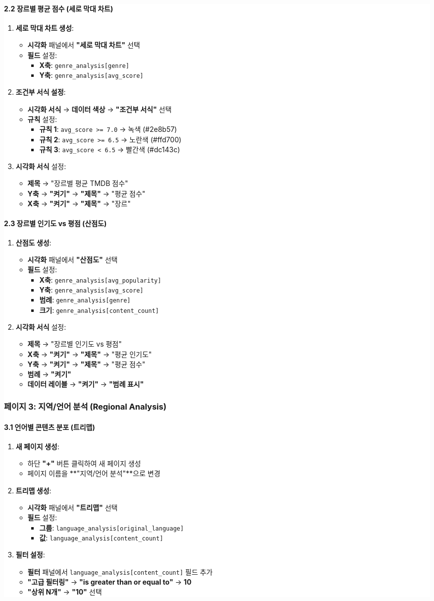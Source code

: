 #### 2.2 장르별 평균 점수 (세로 막대 차트)

1. **세로 막대 차트 생성**:
   - **시각화** 패널에서 **"세로 막대 차트"** 선택
   - **필드** 설정:
     - **X축**: `genre_analysis[genre]`
     - **Y축**: `genre_analysis[avg_score]`

2. **조건부 서식 설정**:
   - **시각화 서식** → **데이터 색상** → **"조건부 서식"** 선택
   - **규칙** 설정:
     - **규칙 1**: `avg_score >= 7.0` → 녹색 (#2e8b57)
     - **규칙 2**: `avg_score >= 6.5` → 노란색 (#ffd700)
     - **규칙 3**: `avg_score < 6.5` → 빨간색 (#dc143c)

3. **시각화 서식** 설정:
   - **제목** → "장르별 평균 TMDB 점수"
   - **Y축** → **"켜기"** → **"제목"** → "평균 점수"
   - **X축** → **"켜기"** → **"제목"** → "장르"

#### 2.3 장르별 인기도 vs 평점 (산점도)

1. **산점도 생성**:
   - **시각화** 패널에서 **"산점도"** 선택
   - **필드** 설정:
     - **X축**: `genre_analysis[avg_popularity]`
     - **Y축**: `genre_analysis[avg_score]`
     - **범례**: `genre_analysis[genre]`
     - **크기**: `genre_analysis[content_count]`

2. **시각화 서식** 설정:
   - **제목** → "장르별 인기도 vs 평점"
   - **X축** → **"켜기"** → **"제목"** → "평균 인기도"
   - **Y축** → **"켜기"** → **"제목"** → "평균 점수"
   - **범례** → **"켜기"**
   - **데이터 레이블** → **"켜기"** → **"범례 표시"**

### 페이지 3: 지역/언어 분석 (Regional Analysis)

#### 3.1 언어별 콘텐츠 분포 (트리맵)

1. **새 페이지 생성**:
   - 하단 **"+"** 버튼 클릭하여 새 페이지 생성
   - 페이지 이름을 **"지역/언어 분석"**으로 변경

2. **트리맵 생성**:
   - **시각화** 패널에서 **"트리맵"** 선택
   - **필드** 설정:
     - **그룹**: `language_analysis[original_language]`
     - **값**: `language_analysis[content_count]`

3. **필터 설정**:
   - **필터** 패널에서 `language_analysis[content_count]` 필드 추가
   - **"고급 필터링"** → **"is greater than or equal to"** → **10**
   - **"상위 N개"** → **"10"** 선택
